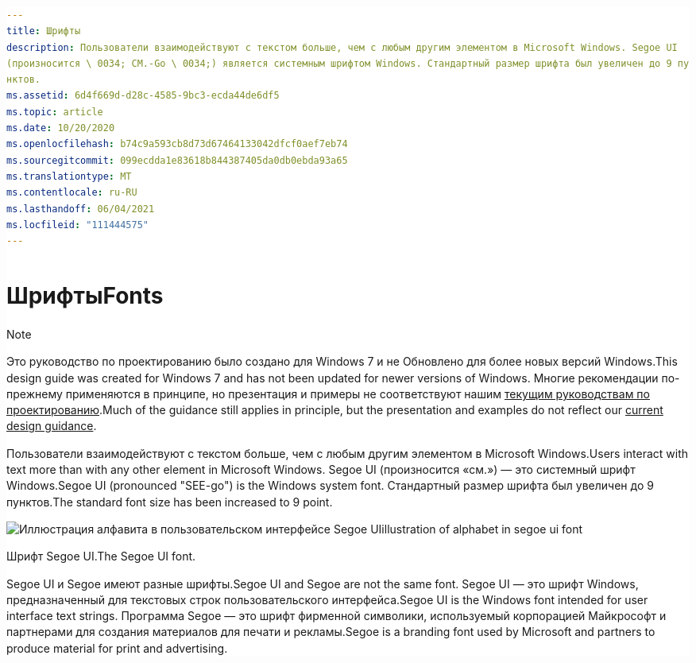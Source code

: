 ```yaml
---
title: Шрифты
description: Пользователи взаимодействуют с текстом больше, чем с любым другим элементом в Microsoft Windows. Segoe UI (произносится \ 0034; СМ.-Go \ 0034;) является системным шрифтом Windows. Стандартный размер шрифта был увеличен до 9 пунктов.
ms.assetid: 6d4f669d-d28c-4585-9bc3-ecda44de6df5
ms.topic: article
ms.date: 10/20/2020
ms.openlocfilehash: b74c9a593cb8d73d67464133042dfcf0aef7eb74
ms.sourcegitcommit: 099ecdda1e83618b844387405da0db0ebda93a65
ms.translationtype: MT
ms.contentlocale: ru-RU
ms.lasthandoff: 06/04/2021
ms.locfileid: "111444575"
---
```

# <a name="fonts"></a><span data-ttu-id="93cf0-105">Шрифты</span><span class="sxs-lookup"><span data-stu-id="93cf0-105">Fonts</span></span>

> [!NOTE]
> <span data-ttu-id="93cf0-106">Это руководство по проектированию было создано для Windows 7 и не Обновлено для более новых версий Windows.</span><span class="sxs-lookup"><span data-stu-id="93cf0-106">This design guide was created for Windows 7 and has not been updated for newer versions of Windows.</span></span> <span data-ttu-id="93cf0-107">Многие рекомендации по-прежнему применяются в принципе, но презентация и примеры не соответствуют нашим [текущим руководствам по проектированию](/windows/uwp/design/).</span><span class="sxs-lookup"><span data-stu-id="93cf0-107">Much of the guidance still applies in principle, but the presentation and examples do not reflect our [current design guidance](/windows/uwp/design/).</span></span>

<span data-ttu-id="93cf0-108">Пользователи взаимодействуют с текстом больше, чем с любым другим элементом в Microsoft Windows.</span><span class="sxs-lookup"><span data-stu-id="93cf0-108">Users interact with text more than with any other element in Microsoft Windows.</span></span> <span data-ttu-id="93cf0-109">Segoe UI (произносится «см.») — это системный шрифт Windows.</span><span class="sxs-lookup"><span data-stu-id="93cf0-109">Segoe UI (pronounced "SEE-go") is the Windows system font.</span></span> <span data-ttu-id="93cf0-110">Стандартный размер шрифта был увеличен до 9 пунктов.</span><span class="sxs-lookup"><span data-stu-id="93cf0-110">The standard font size has been increased to 9 point.</span></span>

![<span data-ttu-id="93cf0-111">Иллюстрация алфавита в пользовательском интерфейсе Segoe UI</span><span class="sxs-lookup"><span data-stu-id="93cf0-111">illustration of alphabet in segoe ui font</span></span> ](images/vis-fonts-image1.png)

<span data-ttu-id="93cf0-112">Шрифт Segoe UI.</span><span class="sxs-lookup"><span data-stu-id="93cf0-112">The Segoe UI font.</span></span>

<span data-ttu-id="93cf0-113">Segoe UI и Segoe имеют разные шрифты.</span><span class="sxs-lookup"><span data-stu-id="93cf0-113">Segoe UI and Segoe are not the same font.</span></span> <span data-ttu-id="93cf0-114">Segoe UI — это шрифт Windows, предназначенный для текстовых строк пользовательского интерфейса.</span><span class="sxs-lookup"><span data-stu-id="93cf0-114">Segoe UI is the Windows font intended for user interface text strings.</span></span> <span data-ttu-id="93cf0-115">Программа Segoe — это шрифт фирменной символики, используемый корпорацией Майкрософт и партнерами для создания материалов для печати и рекламы.</span><span class="sxs-lookup"><span data-stu-id="93cf0-115">Segoe is a branding font used by Microsoft and partners to produce material for print and advertising.</span></span>
